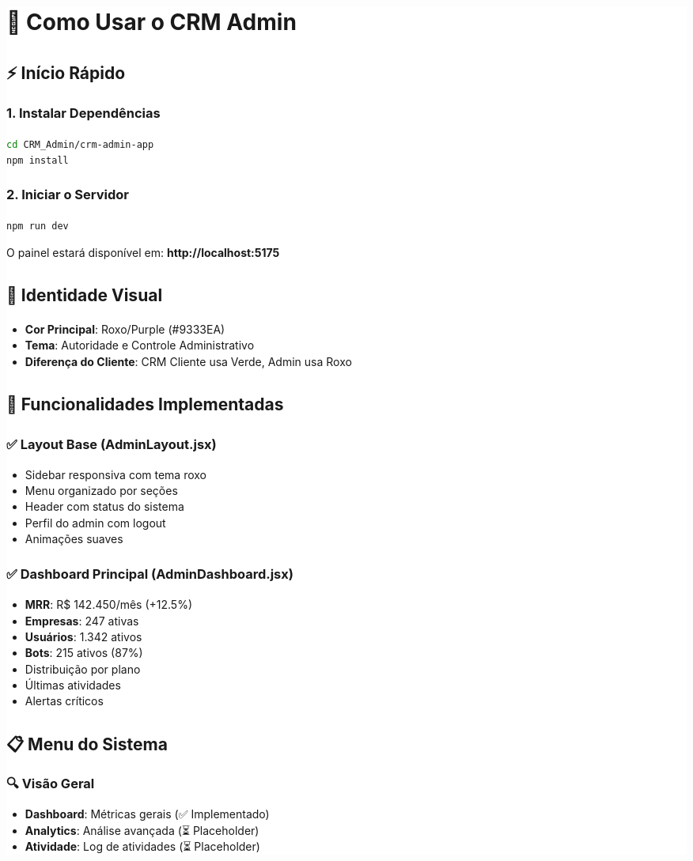 # 🚀 Como Usar o CRM Admin

## ⚡ Início Rápido

### 1. Instalar Dependências

```bash
cd CRM_Admin/crm-admin-app
npm install
```

### 2. Iniciar o Servidor

```bash
npm run dev
```

O painel estará disponível em: **http://localhost:5175**

## 🎨 Identidade Visual

- **Cor Principal**: Roxo/Purple (#9333EA)
- **Tema**: Autoridade e Controle Administrativo
- **Diferença do Cliente**: CRM Cliente usa Verde, Admin usa Roxo

## 📱 Funcionalidades Implementadas

### ✅ Layout Base (AdminLayout.jsx)
- Sidebar responsiva com tema roxo
- Menu organizado por seções
- Header com status do sistema
- Perfil do admin com logout
- Animações suaves

### ✅ Dashboard Principal (AdminDashboard.jsx)
- **MRR**: R$ 142.450/mês (+12.5%)
- **Empresas**: 247 ativas
- **Usuários**: 1.342 ativos
- **Bots**: 215 ativos (87%)
- Distribuição por plano
- Últimas atividades
- Alertas críticos

## 📋 Menu do Sistema

### 🔍 Visão Geral
- **Dashboard**: Métricas gerais (✅ Implementado)
- **Analytics**: Análise avançada (⏳ Placeholder)
- **Atividade**: Log de atividades (⏳ Placeholder)
